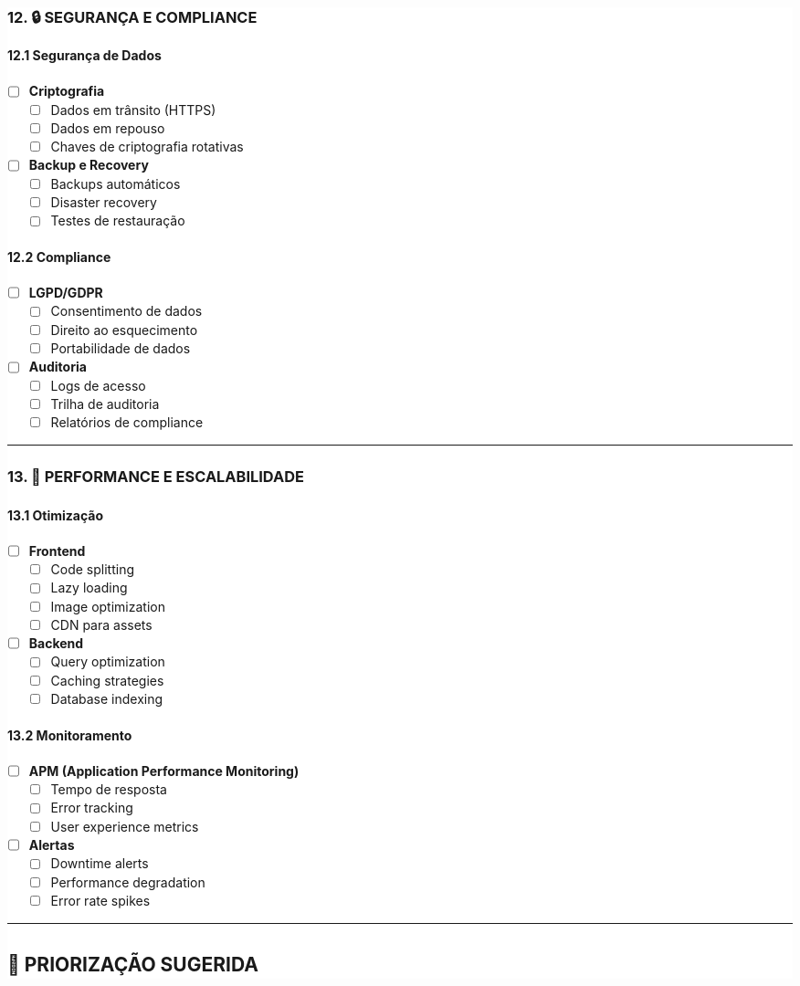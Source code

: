 
### 12. 🔒 **SEGURANÇA E COMPLIANCE**

#### 12.1 Segurança de Dados
- [ ] **Criptografia**
  - [ ] Dados em trânsito (HTTPS)
  - [ ] Dados em repouso
  - [ ] Chaves de criptografia rotativas
- [ ] **Backup e Recovery**
  - [ ] Backups automáticos
  - [ ] Disaster recovery
  - [ ] Testes de restauração

#### 12.2 Compliance
- [ ] **LGPD/GDPR**
  - [ ] Consentimento de dados
  - [ ] Direito ao esquecimento
  - [ ] Portabilidade de dados
- [ ] **Auditoria**
  - [ ] Logs de acesso
  - [ ] Trilha de auditoria
  - [ ] Relatórios de compliance

---

### 13. 🚀 **PERFORMANCE E ESCALABILIDADE**

#### 13.1 Otimização
- [ ] **Frontend**
  - [ ] Code splitting
  - [ ] Lazy loading
  - [ ] Image optimization
  - [ ] CDN para assets
- [ ] **Backend**
  - [ ] Query optimization
  - [ ] Caching strategies
  - [ ] Database indexing

#### 13.2 Monitoramento
- [ ] **APM (Application Performance Monitoring)**
  - [ ] Tempo de resposta
  - [ ] Error tracking
  - [ ] User experience metrics
- [ ] **Alertas**
  - [ ] Downtime alerts
  - [ ] Performance degradation
  - [ ] Error rate spikes

---

## 🎯 **PRIORIZAÇÃO SUGERIDA**
